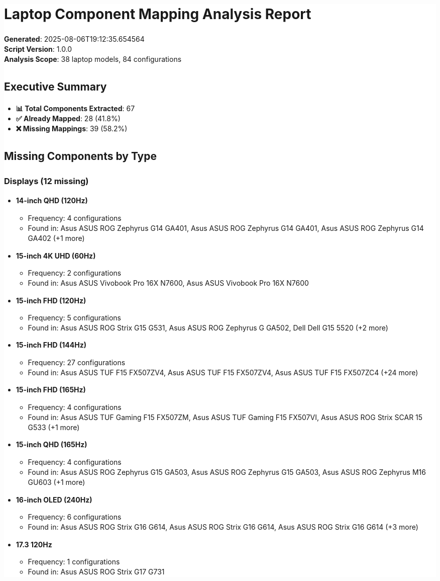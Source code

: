 # Laptop Component Mapping Analysis Report

**Generated**: 2025-08-06T19:12:35.654564  
**Script Version**: 1.0.0  
**Analysis Scope**: 38 laptop models, 84 configurations

## Executive Summary

- **📊 Total Components Extracted**: 67
- **✅ Already Mapped**: 28 (41.8%)
- **❌ Missing Mappings**: 39 (58.2%)

## Missing Components by Type


### Displays (12 missing)

- **14-inch QHD (120Hz)**
  - Frequency: 4 configurations
  - Found in: Asus ASUS ROG Zephyrus G14 GA401, Asus ASUS ROG Zephyrus G14 GA401, Asus ASUS ROG Zephyrus G14 GA402 (+1 more)

- **15-inch 4K UHD (60Hz)**
  - Frequency: 2 configurations
  - Found in: Asus ASUS Vivobook Pro 16X N7600, Asus ASUS Vivobook Pro 16X N7600

- **15-inch FHD (120Hz)**
  - Frequency: 5 configurations
  - Found in: Asus ASUS ROG Strix G15 G531, Asus ASUS ROG Zephyrus G GA502, Dell Dell G15 5520 (+2 more)

- **15-inch FHD (144Hz)**
  - Frequency: 27 configurations
  - Found in: Asus ASUS TUF F15 FX507ZV4, Asus ASUS TUF F15 FX507ZV4, Asus ASUS TUF F15 FX507ZC4 (+24 more)

- **15-inch FHD (165Hz)**
  - Frequency: 4 configurations
  - Found in: Asus ASUS TUF Gaming F15 FX507ZM, Asus ASUS TUF Gaming F15 FX507VI, Asus ASUS ROG Strix SCAR 15 G533 (+1 more)

- **15-inch QHD (165Hz)**
  - Frequency: 4 configurations
  - Found in: Asus ASUS ROG Zephyrus G15 GA503, Asus ASUS ROG Zephyrus G15 GA503, Asus ASUS ROG Zephyrus M16 GU603 (+1 more)

- **16-inch OLED (240Hz)**
  - Frequency: 6 configurations
  - Found in: Asus ASUS ROG Strix G16 G614, Asus ASUS ROG Strix G16 G614, Asus ASUS ROG Strix G16 G614 (+3 more)

- **17.3 120Hz**
  - Frequency: 1 configurations
  - Found in: Asus ASUS ROG Strix G17 G731
